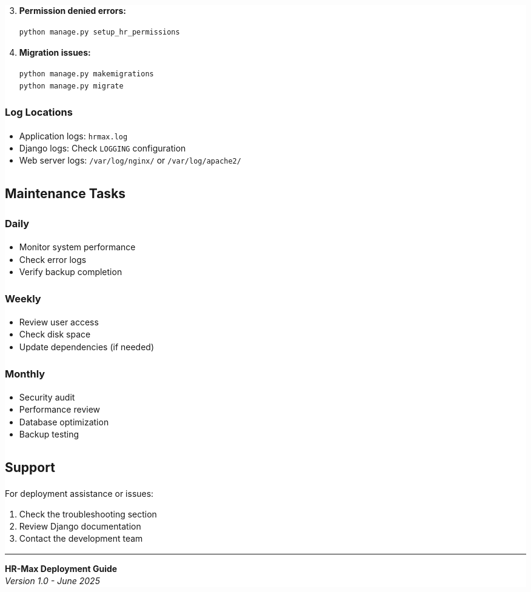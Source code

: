 3. **Permission denied errors:**
   ```bash
   python manage.py setup_hr_permissions
   ```

4. **Migration issues:**
   ```bash
   python manage.py makemigrations
   python manage.py migrate
   ```

### Log Locations
- Application logs: `hrmax.log`
- Django logs: Check `LOGGING` configuration
- Web server logs: `/var/log/nginx/` or `/var/log/apache2/`

## Maintenance Tasks

### Daily
- Monitor system performance
- Check error logs
- Verify backup completion

### Weekly
- Review user access
- Check disk space
- Update dependencies (if needed)

### Monthly
- Security audit
- Performance review
- Database optimization
- Backup testing

## Support

For deployment assistance or issues:
1. Check the troubleshooting section
2. Review Django documentation
3. Contact the development team

---

**HR-Max Deployment Guide**  
*Version 1.0 - June 2025*

